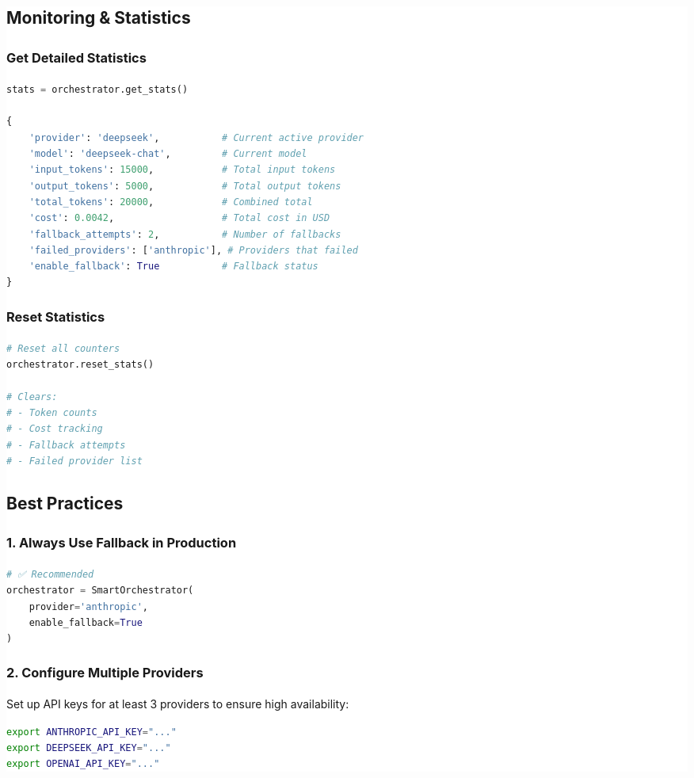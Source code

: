## Monitoring & Statistics

### Get Detailed Statistics

```python
stats = orchestrator.get_stats()

{
    'provider': 'deepseek',           # Current active provider
    'model': 'deepseek-chat',         # Current model
    'input_tokens': 15000,            # Total input tokens
    'output_tokens': 5000,            # Total output tokens
    'total_tokens': 20000,            # Combined total
    'cost': 0.0042,                   # Total cost in USD
    'fallback_attempts': 2,           # Number of fallbacks
    'failed_providers': ['anthropic'], # Providers that failed
    'enable_fallback': True           # Fallback status
}
```

### Reset Statistics

```python
# Reset all counters
orchestrator.reset_stats()

# Clears:
# - Token counts
# - Cost tracking
# - Fallback attempts
# - Failed provider list
```

## Best Practices

### 1. Always Use Fallback in Production

```python
# ✅ Recommended
orchestrator = SmartOrchestrator(
    provider='anthropic',
    enable_fallback=True
)
```

### 2. Configure Multiple Providers

Set up API keys for at least 3 providers to ensure high availability:

```bash
export ANTHROPIC_API_KEY="..."
export DEEPSEEK_API_KEY="..."
export OPENAI_API_KEY="..."
```
